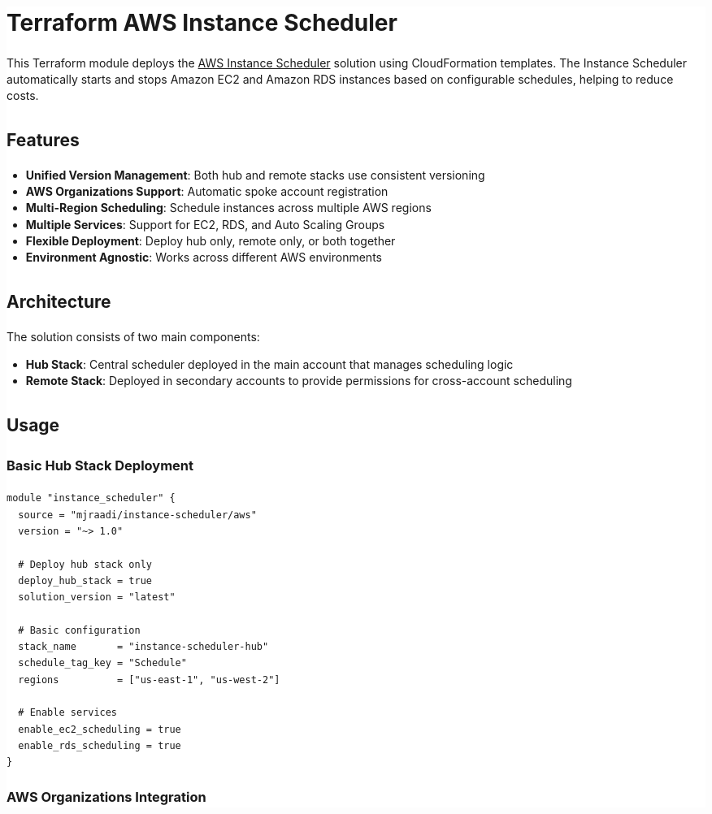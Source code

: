 # Terraform AWS Instance Scheduler

This Terraform module deploys the [AWS Instance Scheduler](https://aws.amazon.com/solutions/implementations/instance-scheduler/) solution using CloudFormation templates. The Instance Scheduler automatically starts and stops Amazon EC2 and Amazon RDS instances based on configurable schedules, helping to reduce costs.

## Features

- **Unified Version Management**: Both hub and remote stacks use consistent versioning
- **AWS Organizations Support**: Automatic spoke account registration
- **Multi-Region Scheduling**: Schedule instances across multiple AWS regions
- **Multiple Services**: Support for EC2, RDS, and Auto Scaling Groups
- **Flexible Deployment**: Deploy hub only, remote only, or both together
- **Environment Agnostic**: Works across different AWS environments

## Architecture

The solution consists of two main components:

- **Hub Stack**: Central scheduler deployed in the main account that manages scheduling logic
- **Remote Stack**: Deployed in secondary accounts to provide permissions for cross-account scheduling

## Usage

### Basic Hub Stack Deployment

```hcl
module "instance_scheduler" {
  source = "mjraadi/instance-scheduler/aws"
  version = "~> 1.0"

  # Deploy hub stack only
  deploy_hub_stack = true
  solution_version = "latest"

  # Basic configuration
  stack_name       = "instance-scheduler-hub"
  schedule_tag_key = "Schedule"
  regions          = ["us-east-1", "us-west-2"]

  # Enable services
  enable_ec2_scheduling = true
  enable_rds_scheduling = true
}
```

### AWS Organizations Integration
